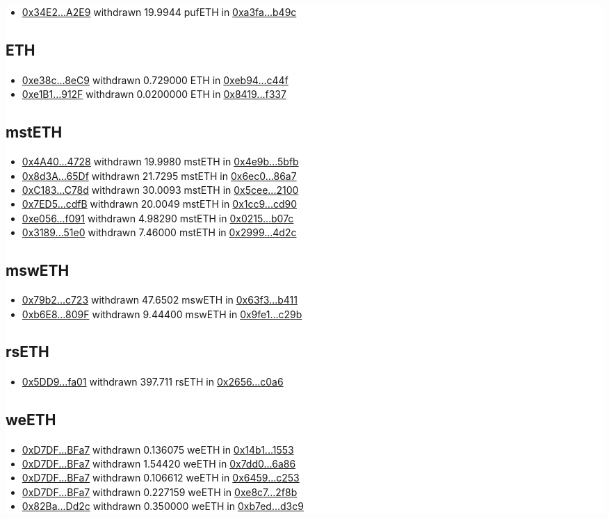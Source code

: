 - [0x34E2...A2E9](https://etherscan.io/address/0x34E2cB7513A50b19f450a067ed5230A86c13A2E9) withdrawn 19.9944 pufETH in [0xa3fa...b49c](https://etherscan.io/tx/0x34E2cB7513A50b19f450a067ed5230A86c13A2E9)
## ETH
- [0xe38c...8eC9](https://etherscan.io/address/0xe38c13c96Ad0877bb94526DfabD3ac39629A8eC9) withdrawn 0.729000 ETH in [0xeb94...c44f](https://etherscan.io/tx/0xe38c13c96Ad0877bb94526DfabD3ac39629A8eC9)
- [0xe1B1...912F](https://etherscan.io/address/0xe1B16084132aD06128550d2d4147D4B5cb03912F) withdrawn 0.0200000 ETH in [0x8419...f337](https://etherscan.io/tx/0xe1B16084132aD06128550d2d4147D4B5cb03912F)
## mstETH
- [0x4A40...4728](https://etherscan.io/address/0x4A401Ee7Fef089CD20D183fE2510d7BD38294728) withdrawn 19.9980 mstETH in [0x4e9b...5bfb](https://etherscan.io/tx/0x4A401Ee7Fef089CD20D183fE2510d7BD38294728)
- [0x8d3A...65Df](https://etherscan.io/address/0x8d3Af6097347F6CD1DA0F219E9B09dbF9A3265Df) withdrawn 21.7295 mstETH in [0x6ec0...86a7](https://etherscan.io/tx/0x8d3Af6097347F6CD1DA0F219E9B09dbF9A3265Df)
- [0xC183...C78d](https://etherscan.io/address/0xC183215F39d63599c31AE9A513F2631a093fC78d) withdrawn 30.0093 mstETH in [0x5cee...2100](https://etherscan.io/tx/0xC183215F39d63599c31AE9A513F2631a093fC78d)
- [0x7ED5...cdfB](https://etherscan.io/address/0x7ED5D3FE70D9164b2487e4dd80988f94D407cdfB) withdrawn 20.0049 mstETH in [0x1cc9...cd90](https://etherscan.io/tx/0x7ED5D3FE70D9164b2487e4dd80988f94D407cdfB)
- [0xe056...f091](https://etherscan.io/address/0xe05682d8bb95Ccf993A3A9396bA9dE079EC5f091) withdrawn 4.98290 mstETH in [0x0215...b07c](https://etherscan.io/tx/0xe05682d8bb95Ccf993A3A9396bA9dE079EC5f091)
- [0x3189...51e0](https://etherscan.io/address/0x318985917cbB333A0E09afC7225CEd9143A151e0) withdrawn 7.46000 mstETH in [0x2999...4d2c](https://etherscan.io/tx/0x318985917cbB333A0E09afC7225CEd9143A151e0)
## mswETH
- [0x79b2...c723](https://etherscan.io/address/0x79b291381e389421a5Fe2D6A8BeD7d9E345Bc723) withdrawn 47.6502 mswETH in [0x63f3...b411](https://etherscan.io/tx/0x79b291381e389421a5Fe2D6A8BeD7d9E345Bc723)
- [0xb6E8...809F](https://etherscan.io/address/0xb6E863a3dc563c6d4470eF505B97450Be8f2809F) withdrawn 9.44400 mswETH in [0x9fe1...c29b](https://etherscan.io/tx/0xb6E863a3dc563c6d4470eF505B97450Be8f2809F)
## rsETH
- [0x5DD9...fa01](https://etherscan.io/address/0x5DD98047a383Ba3e84f7FB08B6a38C5b8A58fa01) withdrawn 397.711 rsETH in [0x2656...c0a6](https://etherscan.io/tx/0x5DD98047a383Ba3e84f7FB08B6a38C5b8A58fa01)
## weETH
- [0xD7DF...BFa7](https://etherscan.io/address/0xD7DF7E085214743530afF339aFC420c7c720BFa7) withdrawn 0.136075 weETH in [0x14b1...1553](https://etherscan.io/tx/0xD7DF7E085214743530afF339aFC420c7c720BFa7)
- [0xD7DF...BFa7](https://etherscan.io/address/0xD7DF7E085214743530afF339aFC420c7c720BFa7) withdrawn 1.54420 weETH in [0x7dd0...6a86](https://etherscan.io/tx/0xD7DF7E085214743530afF339aFC420c7c720BFa7)
- [0xD7DF...BFa7](https://etherscan.io/address/0xD7DF7E085214743530afF339aFC420c7c720BFa7) withdrawn 0.106612 weETH in [0x6459...c253](https://etherscan.io/tx/0xD7DF7E085214743530afF339aFC420c7c720BFa7)
- [0xD7DF...BFa7](https://etherscan.io/address/0xD7DF7E085214743530afF339aFC420c7c720BFa7) withdrawn 0.227159 weETH in [0xe8c7...2f8b](https://etherscan.io/tx/0xD7DF7E085214743530afF339aFC420c7c720BFa7)
- [0x82Ba...Dd2c](https://etherscan.io/address/0x82Ba043D37845D380f626f363D5D8570d0b3Dd2c) withdrawn 0.350000 weETH in [0xb7ed...d3c9](https://etherscan.io/tx/0x82Ba043D37845D380f626f363D5D8570d0b3Dd2c)